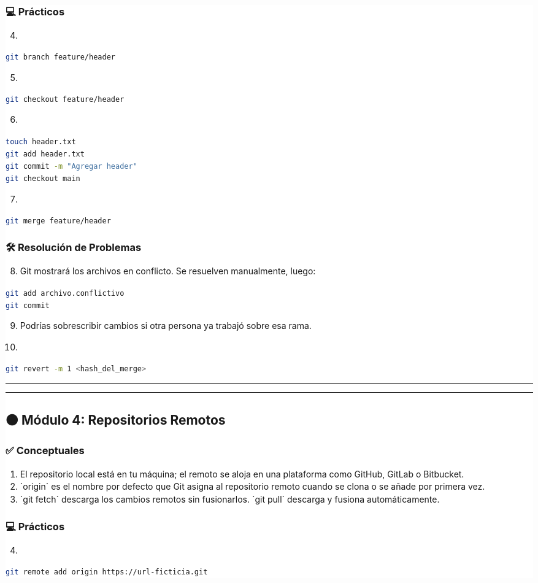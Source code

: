 ### 💻 Prácticos
4.  
```bash
git branch feature/header
```

5.  
```bash
git checkout feature/header
```

6.  
```bash
touch header.txt
git add header.txt
git commit -m "Agregar header"
git checkout main
```

7.  
```bash
git merge feature/header
```

### 🛠️ Resolución de Problemas
8. Git mostrará los archivos en conflicto. Se resuelven manualmente, luego:  
```bash
git add archivo.conflictivo
git commit
```

9. Podrías sobrescribir cambios si otra persona ya trabajó sobre esa rama.

10.  
```bash
git revert -m 1 <hash_del_merge>
```

---
---

## 🟠 Módulo 4: Repositorios Remotos

### ✅ Conceptuales
1. El repositorio local está en tu máquina; el remoto se aloja en una plataforma como GitHub, GitLab o Bitbucket.
2. \`origin\` es el nombre por defecto que Git asigna al repositorio remoto cuando se clona o se añade por primera vez.
3. \`git fetch\` descarga los cambios remotos sin fusionarlos. \`git pull\` descarga y fusiona automáticamente.

### 💻 Prácticos
4.  
```bash
git remote add origin https://url-ficticia.git
```
